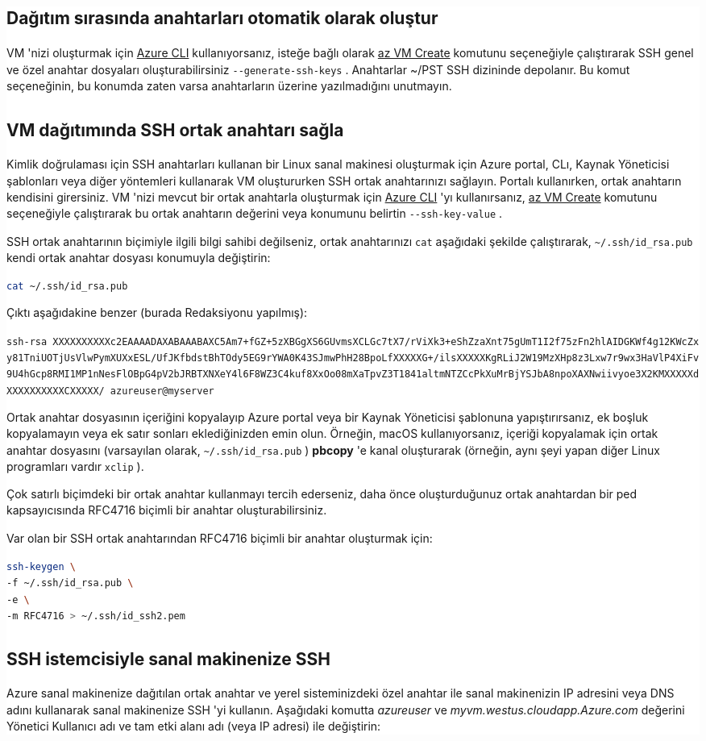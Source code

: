 ## <a name="generate-keys-automatically-during-deployment"></a>Dağıtım sırasında anahtarları otomatik olarak oluştur

VM 'nizi oluşturmak için [Azure CLI](/cli/azure) kullanıyorsanız, isteğe bağlı olarak [az VM Create](/cli/azure/vm) komutunu seçeneğiyle çalıştırarak SSH genel ve özel anahtar dosyaları oluşturabilirsiniz `--generate-ssh-keys` . Anahtarlar ~/PST SSH dizininde depolanır. Bu komut seçeneğinin, bu konumda zaten varsa anahtarların üzerine yazılmadığını unutmayın.

## <a name="provide-ssh-public-key-when-deploying-a-vm"></a>VM dağıtımında SSH ortak anahtarı sağla

Kimlik doğrulaması için SSH anahtarları kullanan bir Linux sanal makinesi oluşturmak için Azure portal, CLı, Kaynak Yöneticisi şablonları veya diğer yöntemleri kullanarak VM oluştururken SSH ortak anahtarınızı sağlayın. Portalı kullanırken, ortak anahtarın kendisini girersiniz. VM 'nizi mevcut bir ortak anahtarla oluşturmak için [Azure CLI](/cli/azure) 'yı kullanırsanız, [az VM Create](/cli/azure/vm) komutunu seçeneğiyle çalıştırarak bu ortak anahtarın değerini veya konumunu belirtin `--ssh-key-value` . 

SSH ortak anahtarının biçimiyle ilgili bilgi sahibi değilseniz, ortak anahtarınızı `cat` aşağıdaki şekilde çalıştırarak, `~/.ssh/id_rsa.pub` kendi ortak anahtar dosyası konumuyla değiştirin:

```bash
cat ~/.ssh/id_rsa.pub
```

Çıktı aşağıdakine benzer (burada Redaksiyonu yapılmış):

```
ssh-rsa XXXXXXXXXXc2EAAAADAXABAAABAXC5Am7+fGZ+5zXBGgXS6GUvmsXCLGc7tX7/rViXk3+eShZzaXnt75gUmT1I2f75zFn2hlAIDGKWf4g12KWcZxy81TniUOTjUsVlwPymXUXxESL/UfJKfbdstBhTOdy5EG9rYWA0K43SJmwPhH28BpoLfXXXXXG+/ilsXXXXXKgRLiJ2W19MzXHp8z3Lxw7r9wx3HaVlP4XiFv9U4hGcp8RMI1MP1nNesFlOBpG4pV2bJRBTXNXeY4l6F8WZ3C4kuf8XxOo08mXaTpvZ3T1841altmNTZCcPkXuMrBjYSJbA8npoXAXNwiivyoe3X2KMXXXXXdXXXXXXXXXXCXXXXX/ azureuser@myserver
```

Ortak anahtar dosyasının içeriğini kopyalayıp Azure portal veya bir Kaynak Yöneticisi şablonuna yapıştırırsanız, ek boşluk kopyalamayın veya ek satır sonları eklediğinizden emin olun. Örneğin, macOS kullanıyorsanız, içeriği kopyalamak için ortak anahtar dosyasını (varsayılan olarak, `~/.ssh/id_rsa.pub` ) **pbcopy** 'e kanal oluşturarak (örneğin, aynı şeyi yapan diğer Linux programları vardır `xclip` ).

Çok satırlı biçimdeki bir ortak anahtar kullanmayı tercih ederseniz, daha önce oluşturduğunuz ortak anahtardan bir ped kapsayıcısında RFC4716 biçimli bir anahtar oluşturabilirsiniz.

Var olan bir SSH ortak anahtarından RFC4716 biçimli bir anahtar oluşturmak için:

```bash
ssh-keygen \
-f ~/.ssh/id_rsa.pub \
-e \
-m RFC4716 > ~/.ssh/id_ssh2.pem
```

## <a name="ssh-to-your-vm-with-an-ssh-client"></a>SSH istemcisiyle sanal makinenize SSH
Azure sanal makinenize dağıtılan ortak anahtar ve yerel sisteminizdeki özel anahtar ile sanal makinenizin IP adresini veya DNS adını kullanarak sanal makinenize SSH 'yi kullanın. Aşağıdaki komutta *azureuser* ve *myvm.westus.cloudapp.Azure.com* değerini Yönetici Kullanıcı adı ve tam etki alanı adı (veya IP adresi) ile değiştirin:
